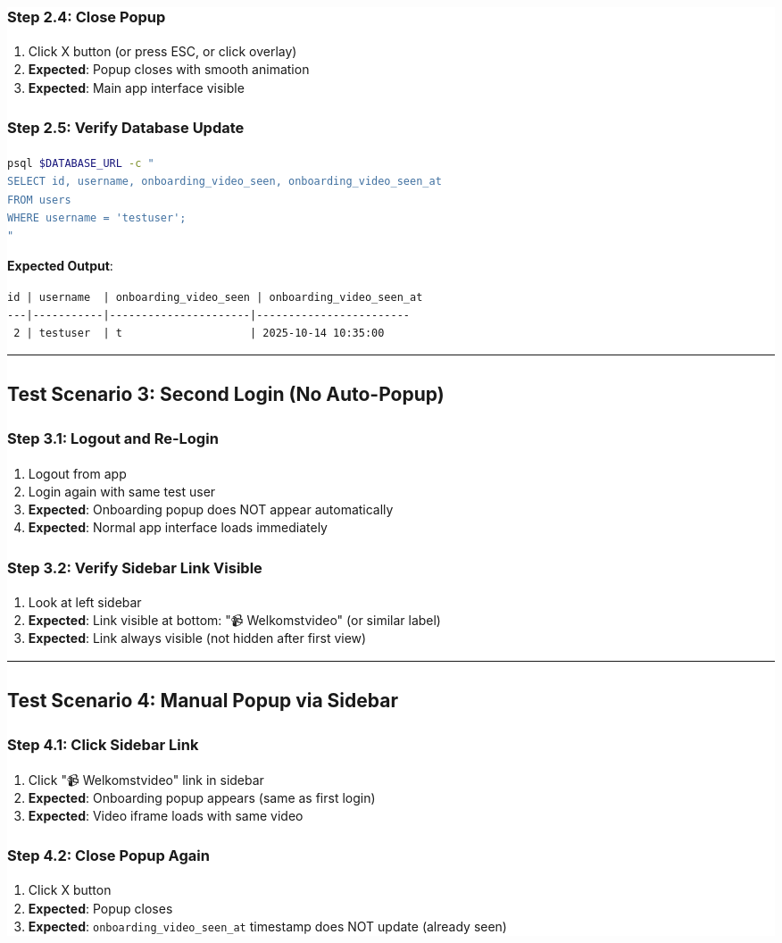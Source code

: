 ### Step 2.4: Close Popup
1. Click X button (or press ESC, or click overlay)
2. **Expected**: Popup closes with smooth animation
3. **Expected**: Main app interface visible

### Step 2.5: Verify Database Update
```bash
psql $DATABASE_URL -c "
SELECT id, username, onboarding_video_seen, onboarding_video_seen_at
FROM users
WHERE username = 'testuser';
"
```

**Expected Output**:
```
id | username  | onboarding_video_seen | onboarding_video_seen_at
---|-----------|----------------------|------------------------
 2 | testuser  | t                    | 2025-10-14 10:35:00
```

---

## Test Scenario 3: Second Login (No Auto-Popup)

### Step 3.1: Logout and Re-Login
1. Logout from app
2. Login again with same test user
3. **Expected**: Onboarding popup does NOT appear automatically
4. **Expected**: Normal app interface loads immediately

### Step 3.2: Verify Sidebar Link Visible
1. Look at left sidebar
2. **Expected**: Link visible at bottom: "📹 Welkomstvideo" (or similar label)
3. **Expected**: Link always visible (not hidden after first view)

---

## Test Scenario 4: Manual Popup via Sidebar

### Step 4.1: Click Sidebar Link
1. Click "📹 Welkomstvideo" link in sidebar
2. **Expected**: Onboarding popup appears (same as first login)
3. **Expected**: Video iframe loads with same video

### Step 4.2: Close Popup Again
1. Click X button
2. **Expected**: Popup closes
3. **Expected**: `onboarding_video_seen_at` timestamp does NOT update (already seen)
